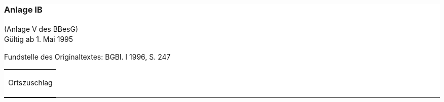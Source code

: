 ### Anlage IB  
(Anlage V des BBesG)  
Gültig ab 1. Mai 1995

<div>

<div class="jnhtml">

<div>

<div class="jurAbsatz">

<div class="kommentar_Fundstelle">

Fundstelle des Originaltextes: BGBl. I 1996, S. 247

</div>

  

<table style="border-collapse: collapse;border-bottom: 0.5pt solid ; ">

<colgroup>

<col align="left" width="9%">

</col>

<col align="left" width="36%">

</col>

<col align="left" width="18%">

</col>

<col align="left" width="18%">

</col>

<col align="left" width="18%">

</col>

</colgroup>

<tbody valign="top">

<tr>

<td style colspan="5" align="right" valign="top" charoff="50">

Ortszuschlag

</div>

</div>

</div>

</div>

</td>

</tr>
